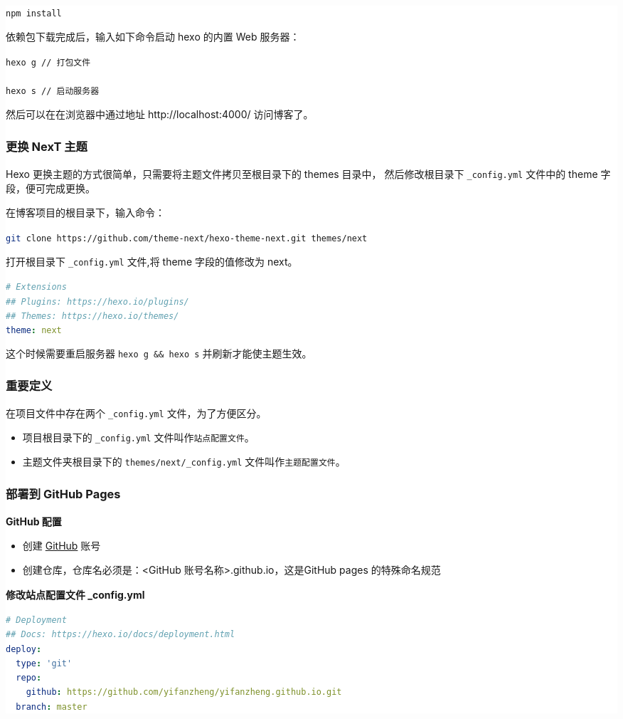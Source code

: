 ```bash
npm install
```
依赖包下载完成后，输入如下命令启动 hexo 的内置 Web 服务器：

```bash
hexo g // 打包文件

hexo s // 启动服务器
```

然后可以在在浏览器中通过地址 http://localhost:4000/ 访问博客了。

### 更换 NexT 主题

Hexo 更换主题的方式很简单，只需要将主题文件拷贝至根目录下的 themes 目录中， 然后修改根目录下 `_config.yml` 文件中的 theme 字段，便可完成更换。

在博客项目的根目录下，输入命令：

```bash
git clone https://github.com/theme-next/hexo-theme-next.git themes/next
```
打开根目录下 `_config.yml` 文件,将 theme 字段的值修改为 next。

```yml
# Extensions
## Plugins: https://hexo.io/plugins/
## Themes: https://hexo.io/themes/
theme: next
```

这个时候需要重启服务器 `hexo g && hexo s` 并刷新才能使主题生效。

### 重要定义

在项目文件中存在两个 `_config.yml` 文件，为了方便区分。

- 项目根目录下的 `_config.yml` 文件叫作`站点配置文件`。

- 主题文件夹根目录下的 `themes/next/_config.yml` 文件叫作`主题配置文件`。

### 部署到 GitHub Pages

**GitHub 配置**

- 创建 [GitHub](https://github.com/) 账号

- 创建仓库，仓库名必须是：<GitHub 账号名称>.github.io，这是GitHub pages 的特殊命名规范

**修改站点配置文件 _config.yml**

```yml
# Deployment
## Docs: https://hexo.io/docs/deployment.html
deploy:
  type: 'git'
  repo: 
    github: https://github.com/yifanzheng/yifanzheng.github.io.git
  branch: master
```
